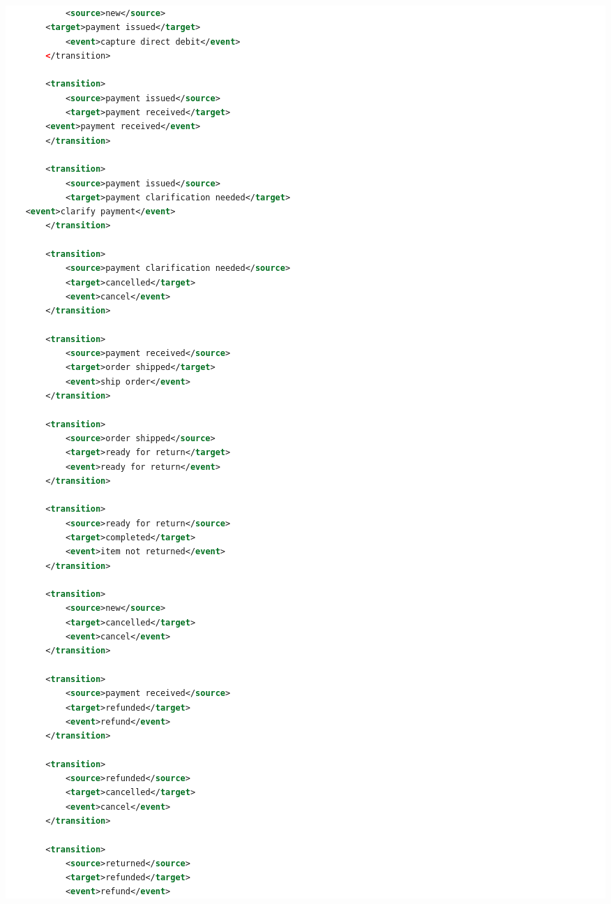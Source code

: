 ```xml
            <source>new</source>
        <target>payment issued</target>
            <event>capture direct debit</event>
        </transition>

        <transition>
            <source>payment issued</source>
            <target>payment received</target>
        <event>payment received</event>
        </transition>

        <transition>
            <source>payment issued</source>
            <target>payment clarification needed</target>
    <event>clarify payment</event>
        </transition>

        <transition>
            <source>payment clarification needed</source>
            <target>cancelled</target>
            <event>cancel</event>
        </transition>

        <transition>
            <source>payment received</source>
            <target>order shipped</target>
            <event>ship order</event>
        </transition>

        <transition>
            <source>order shipped</source>
            <target>ready for return</target>
            <event>ready for return</event>
        </transition>

        <transition>
            <source>ready for return</source>
            <target>completed</target>
            <event>item not returned</event>
        </transition>

        <transition>
            <source>new</source>
            <target>cancelled</target>
            <event>cancel</event>
        </transition>

        <transition>
            <source>payment received</source>
            <target>refunded</target>
            <event>refund</event>
        </transition>

        <transition>
            <source>refunded</source>
            <target>cancelled</target>
            <event>cancel</event>
        </transition>

        <transition>
            <source>returned</source>
            <target>refunded</target>
            <event>refund</event>
```